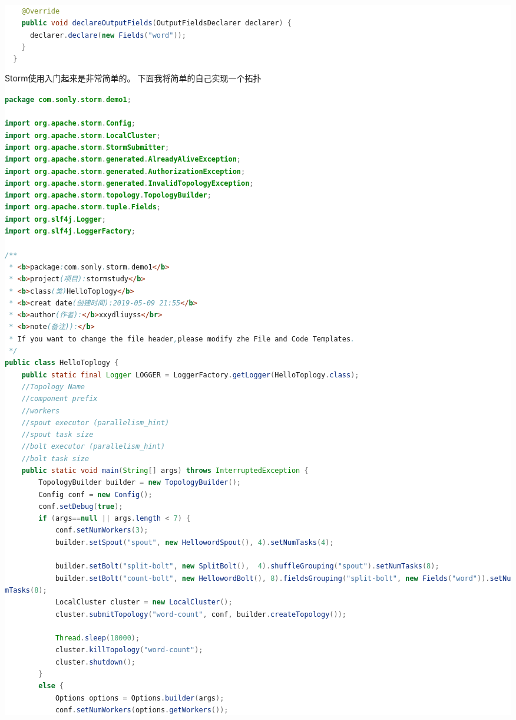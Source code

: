 ```java
    @Override
    public void declareOutputFields(OutputFieldsDeclarer declarer) {
      declarer.declare(new Fields("word"));
    }
  }
```
Storm使用入门起来是非常简单的。
下面我将简单的自己实现一个拓扑
```java
package com.sonly.storm.demo1;

import org.apache.storm.Config;
import org.apache.storm.LocalCluster;
import org.apache.storm.StormSubmitter;
import org.apache.storm.generated.AlreadyAliveException;
import org.apache.storm.generated.AuthorizationException;
import org.apache.storm.generated.InvalidTopologyException;
import org.apache.storm.topology.TopologyBuilder;
import org.apache.storm.tuple.Fields;
import org.slf4j.Logger;
import org.slf4j.LoggerFactory;

/**
 * <b>package:com.sonly.storm.demo1</b>
 * <b>project(项目):stormstudy</b>
 * <b>class(类)HelloToplogy</b>
 * <b>creat date(创建时间):2019-05-09 21:55</b>
 * <b>author(作者):</b>xxydliuyss</br>
 * <b>note(备注)):</b>
 * If you want to change the file header,please modify zhe File and Code Templates.
 */
public class HelloToplogy {
    public static final Logger LOGGER = LoggerFactory.getLogger(HelloToplogy.class);
    //Topology Name
    //component prefix
    //workers
    //spout executor (parallelism_hint)
    //spout task size
    //bolt executor (parallelism_hint)
    //bolt task size
    public static void main(String[] args) throws InterruptedException {
        TopologyBuilder builder = new TopologyBuilder();
        Config conf = new Config();
        conf.setDebug(true);
        if (args==null || args.length < 7) {
            conf.setNumWorkers(3);
            builder.setSpout("spout", new HellowordSpout(), 4).setNumTasks(4);

            builder.setBolt("split-bolt", new SplitBolt(),  4).shuffleGrouping("spout").setNumTasks(8);
            builder.setBolt("count-bolt", new HellowordBolt(), 8).fieldsGrouping("split-bolt", new Fields("word")).setNumTasks(8);
            LocalCluster cluster = new LocalCluster();
            cluster.submitTopology("word-count", conf, builder.createTopology());

            Thread.sleep(10000);
            cluster.killTopology("word-count");
            cluster.shutdown();
        }
        else {
            Options options = Options.builder(args);
            conf.setNumWorkers(options.getWorkers());
```